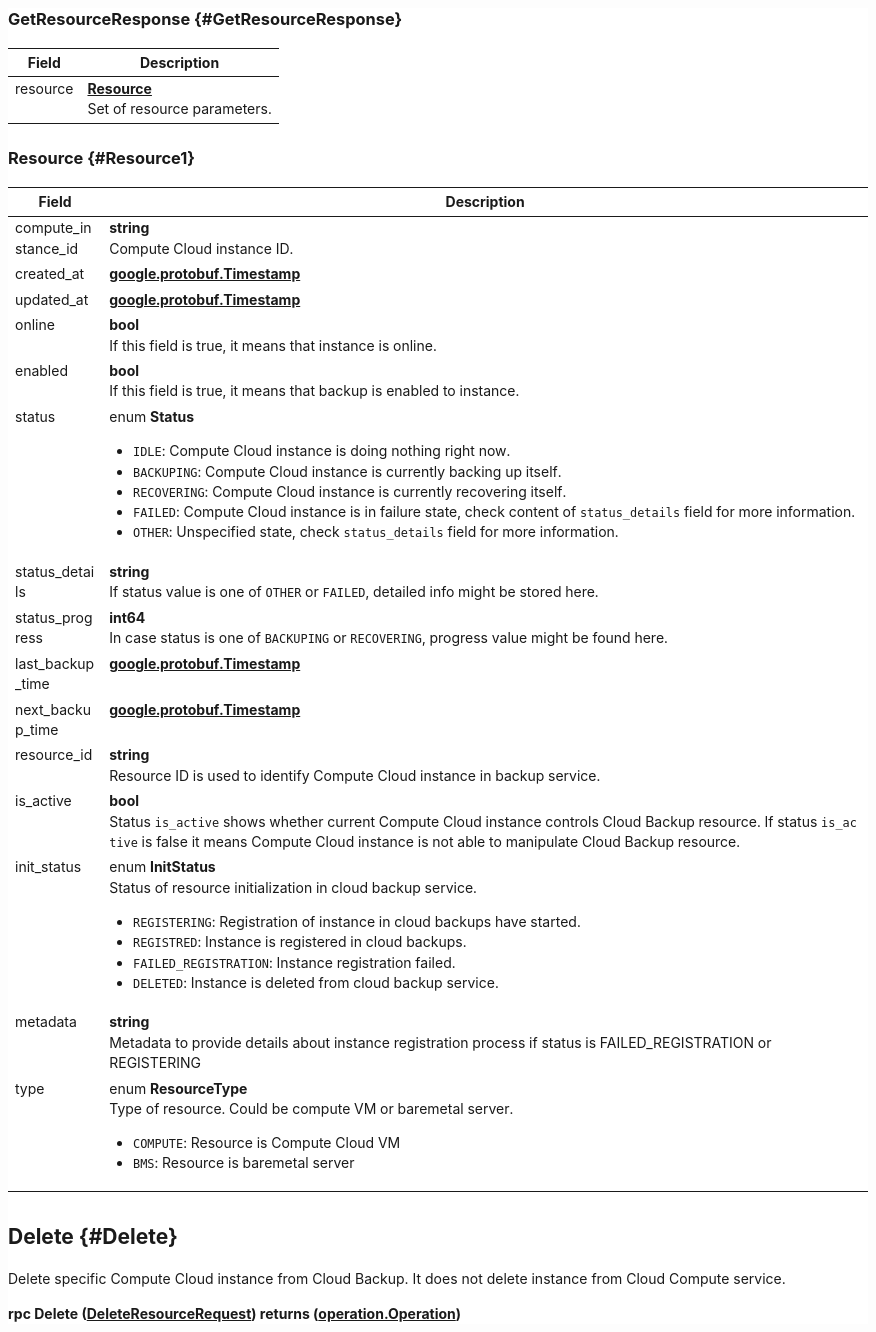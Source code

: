 
### GetResourceResponse {#GetResourceResponse}

Field | Description
--- | ---
resource | **[Resource](#Resource1)**<br>Set of resource parameters. 


### Resource {#Resource1}

Field | Description
--- | ---
compute_instance_id | **string**<br>Compute Cloud instance ID. 
created_at | **[google.protobuf.Timestamp](https://developers.google.com/protocol-buffers/docs/reference/google.protobuf#timestamp)**<br> 
updated_at | **[google.protobuf.Timestamp](https://developers.google.com/protocol-buffers/docs/reference/google.protobuf#timestamp)**<br> 
online | **bool**<br>If this field is true, it means that instance is online. 
enabled | **bool**<br>If this field is true, it means that backup is enabled to instance. 
status | enum **Status**<br> <ul><li>`IDLE`: Compute Cloud instance is doing nothing right now.</li><li>`BACKUPING`: Compute Cloud instance is currently backing up itself.</li><li>`RECOVERING`: Compute Cloud instance is currently recovering itself.</li><li>`FAILED`: Compute Cloud instance is in failure state, check content of `status_details` field for more information.</li><li>`OTHER`: Unspecified state, check `status_details` field for more information.</li></ul>
status_details | **string**<br>If status value is one of `OTHER` or `FAILED`, detailed info might be stored here. 
status_progress | **int64**<br>In case status is one of `BACKUPING` or `RECOVERING`, progress value might be found here. 
last_backup_time | **[google.protobuf.Timestamp](https://developers.google.com/protocol-buffers/docs/reference/google.protobuf#timestamp)**<br> 
next_backup_time | **[google.protobuf.Timestamp](https://developers.google.com/protocol-buffers/docs/reference/google.protobuf#timestamp)**<br> 
resource_id | **string**<br>Resource ID is used to identify Compute Cloud instance in backup service. 
is_active | **bool**<br>Status `is_active` shows whether current Compute Cloud instance controls Cloud Backup resource. If status `is_active` is false it means Compute Cloud instance is not able to manipulate Cloud Backup resource. 
init_status | enum **InitStatus**<br>Status of resource initialization in cloud backup service. <ul><li>`REGISTERING`: Registration of instance in cloud backups have started.</li><li>`REGISTRED`: Instance is registered in cloud backups.</li><li>`FAILED_REGISTRATION`: Instance registration failed.</li><li>`DELETED`: Instance is deleted from cloud backup service.</li></ul>
metadata | **string**<br>Metadata to provide details about instance registration process if status is FAILED_REGISTRATION or REGISTERING 
type | enum **ResourceType**<br>Type of resource. Could be compute VM or baremetal server. <ul><li>`COMPUTE`: Resource is Compute Cloud VM</li><li>`BMS`: Resource is baremetal server</li></ul>


## Delete {#Delete}

Delete specific Compute Cloud instance from Cloud Backup. It does not delete instance from Cloud Compute service.

**rpc Delete ([DeleteResourceRequest](#DeleteResourceRequest)) returns ([operation.Operation](#Operation))**
